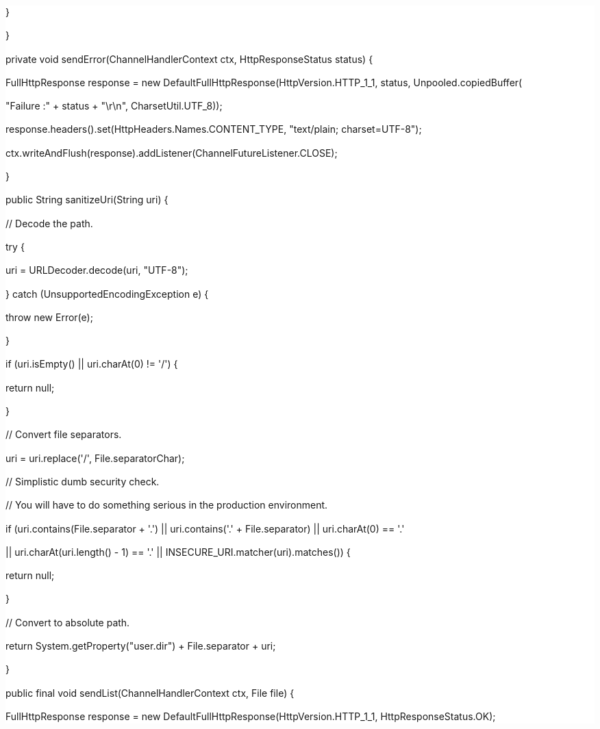 }
  
}

private void sendError(ChannelHandlerContext ctx, HttpResponseStatus status) {
  
FullHttpResponse response = new DefaultFullHttpResponse(HttpVersion.HTTP_1_1, status, Unpooled.copiedBuffer(
  
"Failure :" + status + "\r\n", CharsetUtil.UTF_8));
  
response.headers().set(HttpHeaders.Names.CONTENT_TYPE, "text/plain; charset=UTF-8");
  
ctx.writeAndFlush(response).addListener(ChannelFutureListener.CLOSE);
  
}

public String sanitizeUri(String uri) {

// Decode the path.
  
try {
  
uri = URLDecoder.decode(uri, "UTF-8");
  
} catch (UnsupportedEncodingException e) {
  
throw new Error(e);
  
}

if (uri.isEmpty() || uri.charAt(0) != '/') {
  
return null;
  
}

// Convert file separators.
  
uri = uri.replace('/', File.separatorChar);

// Simplistic dumb security check.
  
// You will have to do something serious in the production environment.
  
if (uri.contains(File.separator + '.') || uri.contains('.' + File.separator) || uri.charAt(0) == '.'
  
|| uri.charAt(uri.length() - 1) == '.' || INSECURE_URI.matcher(uri).matches()) {
  
return null;
  
}

// Convert to absolute path.
  
return System.getProperty("user.dir") + File.separator + uri;
  
}

public final void sendList(ChannelHandlerContext ctx, File file) {
  
FullHttpResponse response = new DefaultFullHttpResponse(HttpVersion.HTTP_1_1, HttpResponseStatus.OK);
  